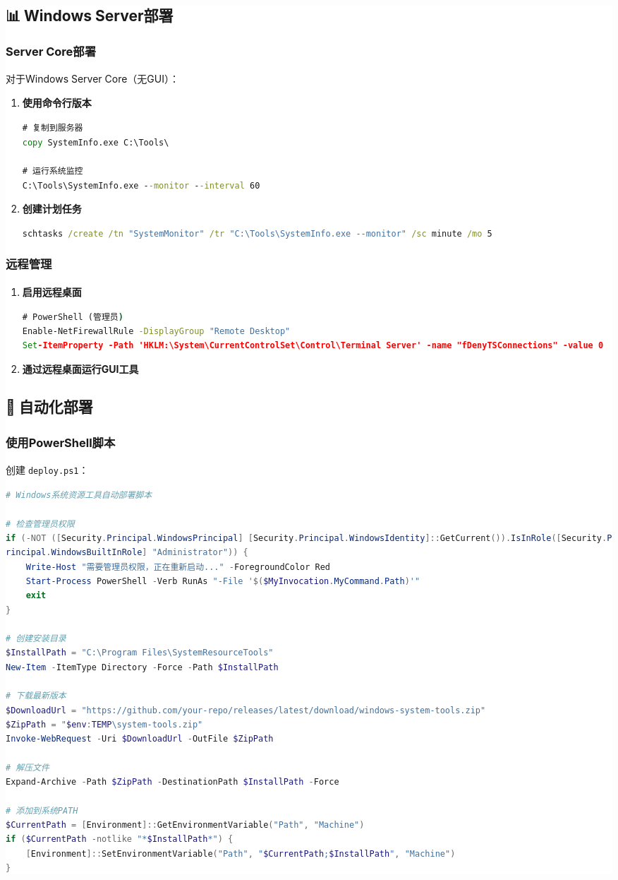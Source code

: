 ## 📊 Windows Server部署

### Server Core部署

对于Windows Server Core（无GUI）：

1. **使用命令行版本**
   ```cmd
   # 复制到服务器
   copy SystemInfo.exe C:\Tools\
   
   # 运行系统监控
   C:\Tools\SystemInfo.exe --monitor --interval 60
   ```

2. **创建计划任务**
   ```cmd
   schtasks /create /tn "SystemMonitor" /tr "C:\Tools\SystemInfo.exe --monitor" /sc minute /mo 5
   ```

### 远程管理

1. **启用远程桌面**
   ```cmd
   # PowerShell (管理员)
   Enable-NetFirewallRule -DisplayGroup "Remote Desktop"
   Set-ItemProperty -Path 'HKLM:\System\CurrentControlSet\Control\Terminal Server' -name "fDenyTSConnections" -value 0
   ```

2. **通过远程桌面运行GUI工具**

## 🔄 自动化部署

### 使用PowerShell脚本

创建 `deploy.ps1`：

```powershell
# Windows系统资源工具自动部署脚本

# 检查管理员权限
if (-NOT ([Security.Principal.WindowsPrincipal] [Security.Principal.WindowsIdentity]::GetCurrent()).IsInRole([Security.Principal.WindowsBuiltInRole] "Administrator")) {
    Write-Host "需要管理员权限，正在重新启动..." -ForegroundColor Red
    Start-Process PowerShell -Verb RunAs "-File '$($MyInvocation.MyCommand.Path)'"
    exit
}

# 创建安装目录
$InstallPath = "C:\Program Files\SystemResourceTools"
New-Item -ItemType Directory -Force -Path $InstallPath

# 下载最新版本
$DownloadUrl = "https://github.com/your-repo/releases/latest/download/windows-system-tools.zip"
$ZipPath = "$env:TEMP\system-tools.zip"
Invoke-WebRequest -Uri $DownloadUrl -OutFile $ZipPath

# 解压文件
Expand-Archive -Path $ZipPath -DestinationPath $InstallPath -Force

# 添加到系统PATH
$CurrentPath = [Environment]::GetEnvironmentVariable("Path", "Machine")
if ($CurrentPath -notlike "*$InstallPath*") {
    [Environment]::SetEnvironmentVariable("Path", "$CurrentPath;$InstallPath", "Machine")
}
```